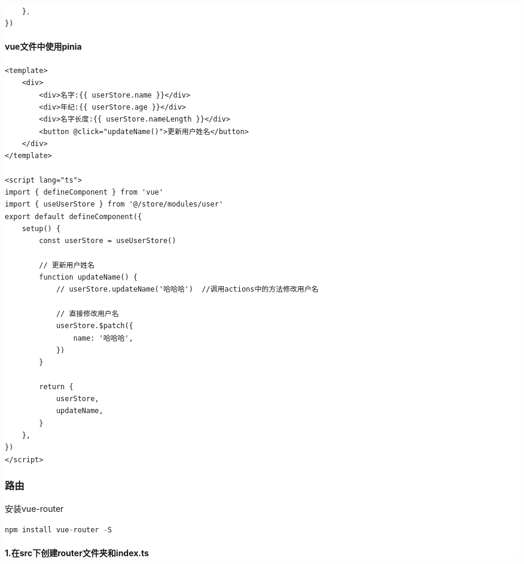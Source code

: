 ~~~javascript
    },
})

~~~

#### vue文件中使用pinia

~~~vue
<template>
    <div>
        <div>名字:{{ userStore.name }}</div>
        <div>年纪:{{ userStore.age }}</div>
        <div>名字长度:{{ userStore.nameLength }}</div>
        <button @click="updateName()">更新用户姓名</button>
    </div>
</template>

<script lang="ts">
import { defineComponent } from 'vue'
import { useUserStore } from '@/store/modules/user'
export default defineComponent({
    setup() {
        const userStore = useUserStore()

        // 更新用户姓名
        function updateName() {
            // userStore.updateName('哈哈哈')  //调用actions中的方法修改用户名
            
            // 直接修改用户名
            userStore.$patch({
                name: '哈哈哈',
            })
        }

        return {
            userStore,
            updateName,
        }
    },
})
</script>
~~~



### 路由

安装vue-router

~~~javascript
npm install vue-router -S
~~~

#### 1.在src下创建router文件夹和index.ts
